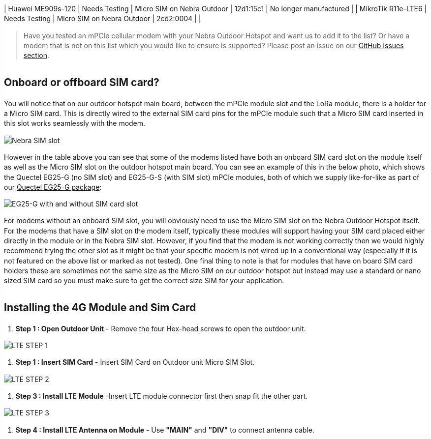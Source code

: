 | Huawei ME909s-120      | Needs Testing | Micro SIM on Nebra Outdoor                                | 12d1:15c1 | No longer manufactured                        |
| MikroTik R11e-LTE6     | Needs Testing | Micro SIM on Nebra Outdoor                                | 2cd2:0004 |                                               |

> Have you tested an mPCIe cellular modem with your Nebra Outdoor Hotspot and want us to add it to the list? Or have a modem that is not on this list which you would like to ensure is supported? Please post an issue on our [GitHub Issues section](https://github.com/NebraLtd/Helium-Guides/issues/new).

## Onboard or offboard SIM card?

You will notice that on our outdoor hotspot main board, between the mPCIe module slot and the LoRa module, there is a holder for a Micro SIM card. This is directly wired to the external SIM card pins for the mPCIe module such that a Micro SIM card inserted in this slot works seamlessly with the modem.

![Nebra SIM slot](../media/photos/lte/lte-7.jpg)

However in the table above you can see that some of the modems listed have both an onboard SIM card slot on the module itself as well as the Micro SIM slot on the outdoor hotspot main board. You can see an example of this in the below photo, which shows the Quectel EG25-G (no SIM slot) and EG25-G-S (with SIM slot) mPCIe modules, both of which we supply like-for-like as part of our [Quectel EG25-G package](https://www.nebra.com/products/quectel-eg25-g-mini-pcie-with-antennas):

![EG25-G with and without SIM card slot](../media/photos/lte/lte-6.jpg)

For modems without an onboard SIM slot, you will obviously need to use the Micro SIM slot on the Nebra Outdoor Hotspot itself. For the modems that have a SIM slot on the modem itself, typically these modules will support having your SIM card placed either directly in the module or in the Nebra SIM slot. However, if you find that the modem is not working correctly then we would highly recommend trying the other slot as it might be that your specific modem is not wired up in a conventional way (especially if it is not featured on the above list or marked as not tested). One final thing to note is that for modules that have on board SIM card holders these are sometimes not the same size as the Micro SIM on our outdoor hotspot but instead may use a standard or nano sized SIM card so you must make sure to get the correct size SIM for your application.

## Installing the 4G Module and Sim Card

1. **Step 1 : Open Outdoor Unit** - Remove the four Hex-head screws to open the outdoor unit.

![LTE STEP 1](../media/photos/lte/LTE1.jpg)

1. **Step 1 : Insert SIM Card** - Insert SIM Card on Outdoor unit Micro SIM Slot.

![LTE STEP 2](../media/photos/lte/LTE2.jpg)

1. **Step 3 : Install LTE Module** -Insert LTE module connector first then snap fit the other part.

![LTE STEP 3](../media/photos/lte/LTE3.jpg)

1. **Step 4 : Install LTE Antenna on Module** - Use **"MAIN"** and **"DIV"** to connect antenna cable.
